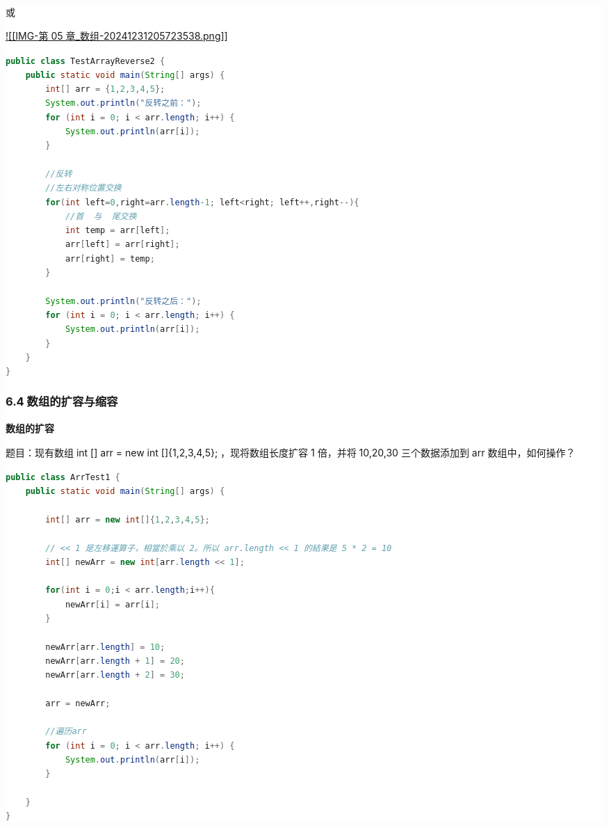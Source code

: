 或

[![[IMG-第 05 章_数组-20241231205723538.png]]](https://github.com/re4388/atguigu-java/blob/main/%E7%AC%AC05%E7%AB%A0_%E6%95%B0%E7%BB%84/images/1561469087319.png)

```java
public class TestArrayReverse2 {
    public static void main(String[] args) {
        int[] arr = {1,2,3,4,5};
        System.out.println("反转之前：");
        for (int i = 0; i < arr.length; i++) {
            System.out.println(arr[i]);
        }

        //反转
        //左右对称位置交换
        for(int left=0,right=arr.length-1; left<right; left++,right--){
            //首  与  尾交换
            int temp = arr[left];
            arr[left] = arr[right];
            arr[right] = temp;
        }

        System.out.println("反转之后：");
        for (int i = 0; i < arr.length; i++) {
            System.out.println(arr[i]);
        }
    }
}
```

### 6.4 数组的扩容与缩容

[](https://github.com/re4388/atguigu-java/tree/main/%E7%AC%AC05%E7%AB%A0_%E6%95%B0%E7%BB%84#64-%E6%95%B0%E7%BB%84%E7%9A%84%E6%89%A9%E5%AE%B9%E4%B8%8E%E7%BC%A9%E5%AE%B9)

**数组的扩容**

题目：现有数组 int [] arr = new int []{1,2,3,4,5}; ，现将数组长度扩容 1 倍，并将 10,20,30 三个数据添加到 arr 数组中，如何操作？

```java
public class ArrTest1 {
    public static void main(String[] args) {

        int[] arr = new int[]{1,2,3,4,5};

		// << 1 是左移運算子，相當於乘以 2。所以 arr.length << 1 的結果是 5 * 2 = 10
        int[] newArr = new int[arr.length << 1];

        for(int i = 0;i < arr.length;i++){
            newArr[i] = arr[i];
        }

        newArr[arr.length] = 10;
        newArr[arr.length + 1] = 20;
        newArr[arr.length + 2] = 30;

        arr = newArr;

        //遍历arr
        for (int i = 0; i < arr.length; i++) {
            System.out.println(arr[i]);
        }

    }
}
```
